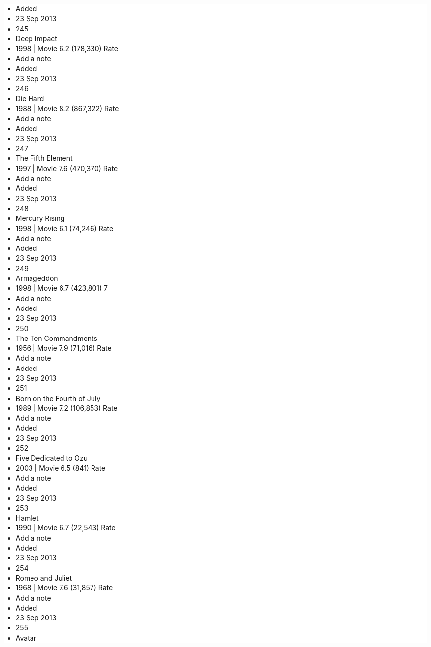 - Added
- 23 Sep 2013
- 245
- Deep Impact
- 1998 | Movie  6.2 (178,330)  Rate
- Add a note
- Added
- 23 Sep 2013
- 246
- Die Hard
- 1988 | Movie  8.2 (867,322)  Rate
- Add a note
- Added
- 23 Sep 2013
- 247
- The Fifth Element
- 1997 | Movie  7.6 (470,370)  Rate
- Add a note
- Added
- 23 Sep 2013
- 248
- Mercury Rising
- 1998 | Movie  6.1 (74,246)  Rate
- Add a note
- Added
- 23 Sep 2013
- 249
- Armageddon
- 1998 | Movie  6.7 (423,801)  7
- Add a note
- Added
- 23 Sep 2013
- 250
- The Ten Commandments
- 1956 | Movie  7.9 (71,016)  Rate
- Add a note
- Added
- 23 Sep 2013
- 251
- Born on the Fourth of July
- 1989 | Movie  7.2 (106,853)  Rate
- Add a note
- Added
- 23 Sep 2013
- 252
- Five Dedicated to Ozu
- 2003 | Movie  6.5 (841)  Rate
- Add a note
- Added
- 23 Sep 2013
- 253
- Hamlet
- 1990 | Movie  6.7 (22,543)  Rate
- Add a note
- Added
- 23 Sep 2013
- 254
- Romeo and Juliet
- 1968 | Movie  7.6 (31,857)  Rate
- Add a note
- Added
- 23 Sep 2013
- 255
- Avatar